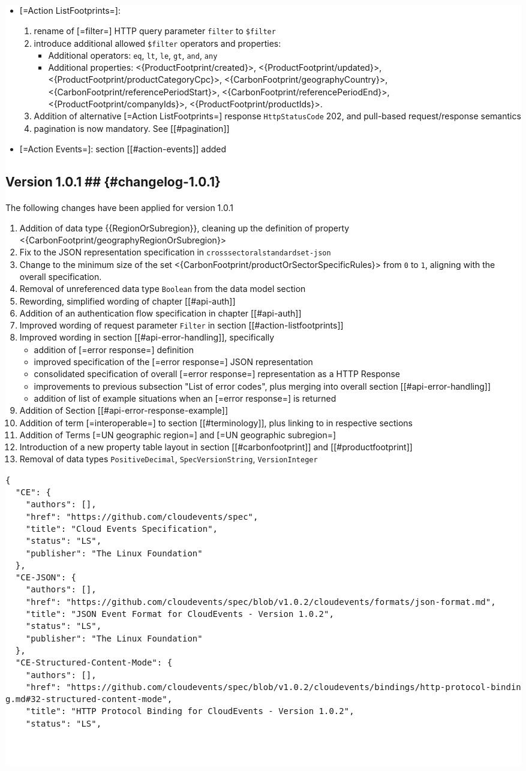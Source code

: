 - [=Action ListFootprints=]:
    1. rename of [=filter=] HTTP query parameter `filter` to `$filter`
    2. introduce additional allowed `$filter` operators and properties:
        - Additional operators: `eq`, `lt`, `le`, `gt`, `and`, `any`
        - Additional properties: <{ProductFootprint/created}>, <{ProductFootprint/updated}>, <{ProductFootprint/productCategoryCpc}>, <{CarbonFootprint/geographyCountry}>, <{CarbonFootprint/referencePeriodStart}>, <{CarbonFootprint/referencePeriodEnd}>, <{ProductFootprint/companyIds}>, <{ProductFootprint/productIds}>.
    3. Addition of alternative [=Action ListFootprints=] response `HttpStatusCode` 202, and pull-based request/response semantics
    4. pagination is now mandatory. See [[#pagination]]

- [=Action Events=]: section [[#action-events]] added

## Version 1.0.1 ## {#changelog-1.0.1}

The following changes have been applied for version 1.0.1

1. Addition of data type {{RegionOrSubregion}}, cleaning up the definition of property <{CarbonFootprint/geographyRegionOrSubregion}>
2. Fix to the JSON representation specification in `crosssectoralstandardset-json`
3. Change to the minimum size of the set <{CarbonFootprint/productOrSectorSpecificRules}> from `0` to `1`, aligning with the overall specification.
4. Removal of unreferenced data type `Boolean` from the data model section
5. Rewording, simplified wording of chapter [[#api-auth]]
6. Addition of an authentication flow specification in chapter [[#api-auth]]
7. Improved wording of request parameter `Filter` in section [[#action-listfootprints]]
8. Improved wording in section [[#api-error-handling]], specifically
    - addition of [=error response=] definition
    - improved specification of the [=error response=] JSON representation
    - consolidated specification of overall [=error response=] representation as a HTTP Response
    - improvements to previous subsection "List of error codes", plus merging into overall section [[#api-error-handling]]
    - addition of list of example situations when an [=error response=] is returned
9. Addition of Section [[#api-error-response-example]]
10. Addition of term [=interoperable=] to section [[#terminology]], plus linking to in respective sections
11. Addition of Terms [=UN geographic region=] and [=UN geographic subregion=]
12. Introduction of a new property table layout in section [[#carbonfootprint]] and [[#productfootprint]]
13. Removal of data types `PositiveDecimal`, `SpecVersionString`, `VersionInteger`


<pre class=biblio>
{
  "CE": {
    "authors": [],
    "href": "https://github.com/cloudevents/spec",
    "title": "Cloud Events Specification",
    "status": "LS",
    "publisher": "The Linux Foundation"
  },
  "CE-JSON": {
    "authors": [],
    "href": "https://github.com/cloudevents/spec/blob/v1.0.2/cloudevents/formats/json-format.md",
    "title": "JSON Event Format for CloudEvents - Version 1.0.2",
    "status": "LS",
    "publisher": "The Linux Foundation"
  },
  "CE-Structured-Content-Mode": {
    "authors": [],
    "href": "https://github.com/cloudevents/spec/blob/v1.0.2/cloudevents/bindings/http-protocol-binding.md#32-structured-content-mode",
    "title": "HTTP Protocol Binding for CloudEvents - Version 1.0.2",
    "status": "LS",